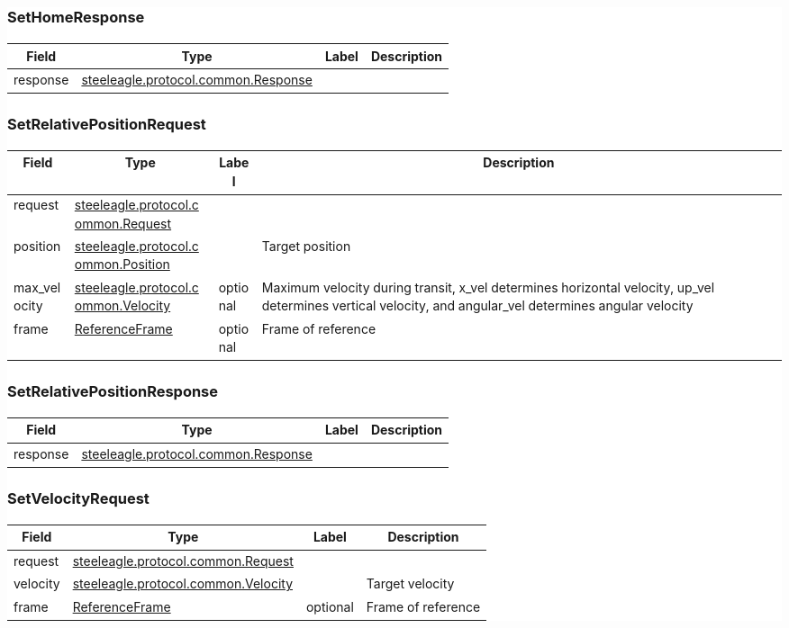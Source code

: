 




<a name="steeleagle-protocol-services-control_service-SetHomeResponse"></a>

### SetHomeResponse



| Field | Type | Label | Description |
| ----- | ---- | ----- | ----------- |
| response | [steeleagle.protocol.common.Response](#steeleagle-protocol-common-Response) |  |  |






<a name="steeleagle-protocol-services-control_service-SetRelativePositionRequest"></a>

### SetRelativePositionRequest



| Field | Type | Label | Description |
| ----- | ---- | ----- | ----------- |
| request | [steeleagle.protocol.common.Request](#steeleagle-protocol-common-Request) |  |  |
| position | [steeleagle.protocol.common.Position](#steeleagle-protocol-common-Position) |  | Target position |
| max_velocity | [steeleagle.protocol.common.Velocity](#steeleagle-protocol-common-Velocity) | optional | Maximum velocity during transit, x_vel determines horizontal velocity, up_vel determines vertical velocity, and angular_vel determines angular velocity |
| frame | [ReferenceFrame](#steeleagle-protocol-services-control_service-ReferenceFrame) | optional | Frame of reference |






<a name="steeleagle-protocol-services-control_service-SetRelativePositionResponse"></a>

### SetRelativePositionResponse



| Field | Type | Label | Description |
| ----- | ---- | ----- | ----------- |
| response | [steeleagle.protocol.common.Response](#steeleagle-protocol-common-Response) |  |  |






<a name="steeleagle-protocol-services-control_service-SetVelocityRequest"></a>

### SetVelocityRequest



| Field | Type | Label | Description |
| ----- | ---- | ----- | ----------- |
| request | [steeleagle.protocol.common.Request](#steeleagle-protocol-common-Request) |  |  |
| velocity | [steeleagle.protocol.common.Velocity](#steeleagle-protocol-common-Velocity) |  | Target velocity |
| frame | [ReferenceFrame](#steeleagle-protocol-services-control_service-ReferenceFrame) | optional | Frame of reference |
